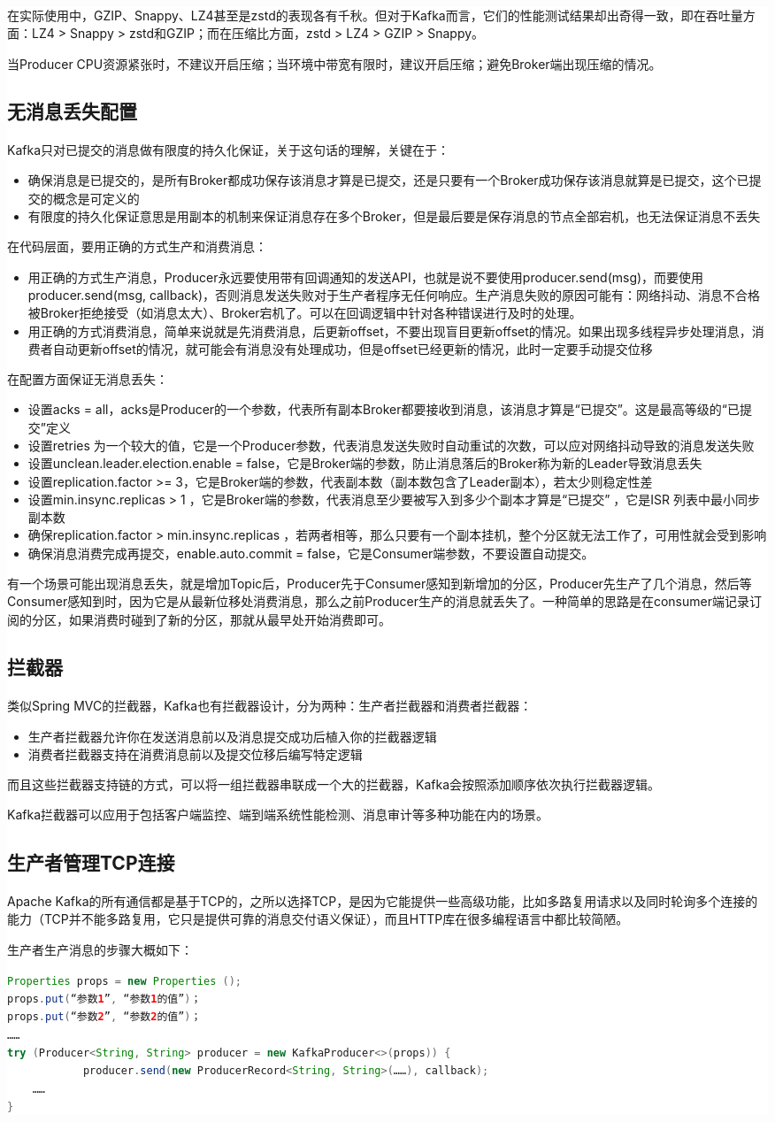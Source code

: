 在实际使用中，GZIP、Snappy、LZ4甚至是zstd的表现各有千秋。但对于Kafka而言，它们的性能测试结果却出奇得一致，即在吞吐量方面：LZ4 > Snappy > zstd和GZIP；而在压缩比方面，zstd > LZ4 > GZIP > Snappy。 

当Producer CPU资源紧张时，不建议开启压缩；当环境中带宽有限时，建议开启压缩；避免Broker端出现压缩的情况。

## 无消息丢失配置

Kafka只对已提交的消息做有限度的持久化保证，关于这句话的理解，关键在于：

* 确保消息是已提交的，是所有Broker都成功保存该消息才算是已提交，还是只要有一个Broker成功保存该消息就算是已提交，这个已提交的概念是可定义的
* 有限度的持久化保证意思是用副本的机制来保证消息存在多个Broker，但是最后要是保存消息的节点全部宕机，也无法保证消息不丢失

在代码层面，要用正确的方式生产和消费消息：

* 用正确的方式生产消息，Producer永远要使用带有回调通知的发送API，也就是说不要使用producer.send(msg)，而要使用producer.send(msg, callback)，否则消息发送失败对于生产者程序无任何响应。生产消息失败的原因可能有：网络抖动、消息不合格被Broker拒绝接受（如消息太大）、Broker宕机了。可以在回调逻辑中针对各种错误进行及时的处理。
* 用正确的方式消费消息，简单来说就是先消费消息，后更新offset，不要出现盲目更新offset的情况。如果出现多线程异步处理消息，消费者自动更新offset的情况，就可能会有消息没有处理成功，但是offset已经更新的情况，此时一定要手动提交位移

在配置方面保证无消息丢失：

* 设置acks = all，acks是Producer的一个参数，代表所有副本Broker都要接收到消息，该消息才算是“已提交”。这是最高等级的“已提交”定义
* 设置retries 为一个较大的值，它是一个Producer参数，代表消息发送失败时自动重试的次数，可以应对网络抖动导致的消息发送失败
* 设置unclean.leader.election.enable = false，它是Broker端的参数，防止消息落后的Broker称为新的Leader导致消息丢失
* 设置replication.factor >= 3，它是Broker端的参数，代表副本数（副本数包含了Leader副本），若太少则稳定性差
* 设置min.insync.replicas > 1 ，它是Broker端的参数，代表消息至少要被写入到多少个副本才算是“已提交” ，它是ISR 列表中最小同步副本数
* 确保replication.factor > min.insync.replicas ，若两者相等，那么只要有一个副本挂机，整个分区就无法工作了，可用性就会受到影响
* 确保消息消费完成再提交，enable.auto.commit = false，它是Consumer端参数，不要设置自动提交。

有一个场景可能出现消息丢失，就是增加Topic后，Producer先于Consumer感知到新增加的分区，Producer先生产了几个消息，然后等Consumer感知到时，因为它是从最新位移处消费消息，那么之前Producer生产的消息就丢失了。一种简单的思路是在consumer端记录订阅的分区，如果消费时碰到了新的分区，那就从最早处开始消费即可。

## 拦截器

类似Spring MVC的拦截器，Kafka也有拦截器设计，分为两种：生产者拦截器和消费者拦截器：

* 生产者拦截器允许你在发送消息前以及消息提交成功后植入你的拦截器逻辑 
* 消费者拦截器支持在消费消息前以及提交位移后编写特定逻辑

而且这些拦截器支持链的方式，可以将一组拦截器串联成一个大的拦截器，Kafka会按照添加顺序依次执行拦截器逻辑。

Kafka拦截器可以应用于包括客户端监控、端到端系统性能检测、消息审计等多种功能在内的场景。

## 生产者管理TCP连接

Apache Kafka的所有通信都是基于TCP的，之所以选择TCP，是因为它能提供一些高级功能，比如多路复用请求以及同时轮询多个连接的能力（TCP并不能多路复用，它只是提供可靠的消息交付语义保证），而且HTTP库在很多编程语言中都比较简陋。

生产者生产消息的步骤大概如下：

~~~java
Properties props = new Properties ();
props.put(“参数1”, “参数1的值”)；
props.put(“参数2”, “参数2的值”)；
……
try (Producer<String, String> producer = new KafkaProducer<>(props)) {
            producer.send(new ProducerRecord<String, String>(……), callback);
	……
}
~~~
